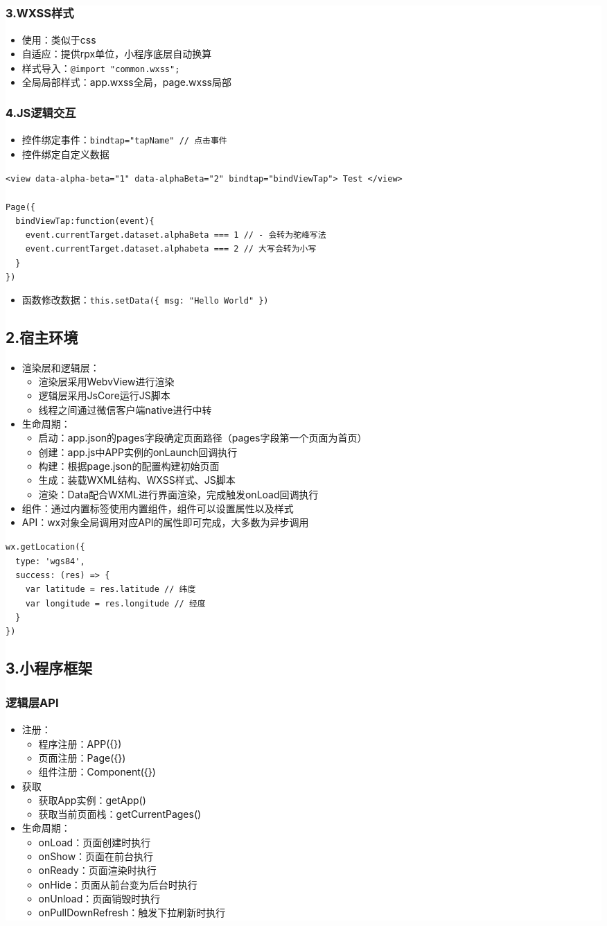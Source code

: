 ### 3.WXSS样式
- 使用：类似于css
- 自适应：提供rpx单位，小程序底层自动换算
- 样式导入：`@import "common.wxss";`
- 全局局部样式：app.wxss全局，page.wxss局部

### 4.JS逻辑交互
- 控件绑定事件：`bindtap="tapName" // 点击事件`
- 控件绑定自定义数据
```
<view data-alpha-beta="1" data-alphaBeta="2" bindtap="bindViewTap"> Test </view>

Page({
  bindViewTap:function(event){
    event.currentTarget.dataset.alphaBeta === 1 // - 会转为驼峰写法
    event.currentTarget.dataset.alphabeta === 2 // 大写会转为小写
  }
})
```
- 函数修改数据：`this.setData({ msg: "Hello World" })`



## 2.宿主环境
- 渲染层和逻辑层：
  - 渲染层采用WebvView进行渲染
  - 逻辑层采用JsCore运行JS脚本
  - 线程之间通过微信客户端native进行中转
- 生命周期：
  - 启动：app.json的pages字段确定页面路径（pages字段第一个页面为首页）
  - 创建：app.js中APP实例的onLaunch回调执行
  - 构建：根据page.json的配置构建初始页面
  - 生成：装载WXML结构、WXSS样式、JS脚本
  - 渲染：Data配合WXML进行界面渲染，完成触发onLoad回调执行
- 组件：通过内置标签使用内置组件，组件可以设置属性以及样式
- API：wx对象全局调用对应API的属性即可完成，大多数为异步调用
```
wx.getLocation({
  type: 'wgs84',
  success: (res) => {
    var latitude = res.latitude // 纬度
    var longitude = res.longitude // 经度
  }
})
```


## 3.小程序框架
### 逻辑层API
- 注册：
  - 程序注册：APP({})
  - 页面注册：Page({})
  - 组件注册：Component({})
- 获取
  - 获取App实例：getApp()
  - 获取当前页面栈：getCurrentPages()
- 生命周期：
  - onLoad：页面创建时执行
  - onShow：页面在前台执行
  - onReady：页面渲染时执行
  - onHide：页面从前台变为后台时执行
  - onUnload：页面销毁时执行
  - onPullDownRefresh：触发下拉刷新时执行